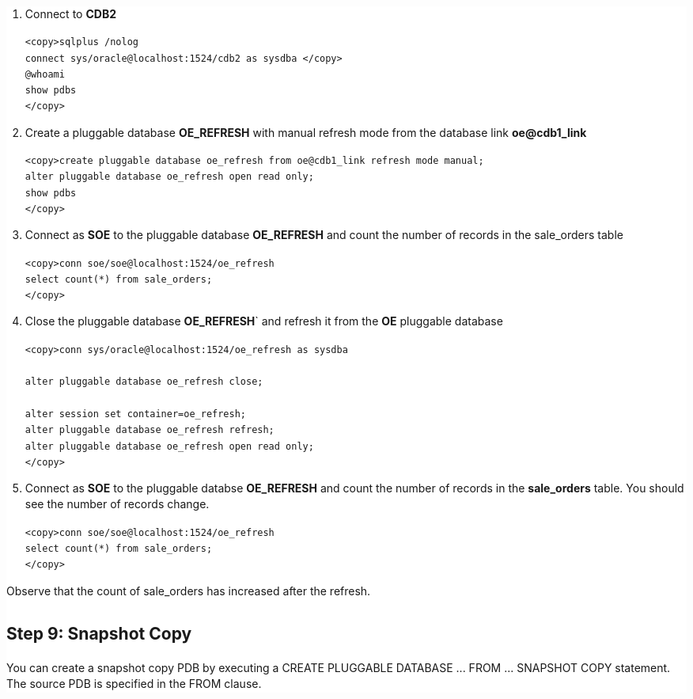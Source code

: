 1. Connect to **CDB2**  

    ````
    <copy>sqlplus /nolog
    connect sys/oracle@localhost:1524/cdb2 as sysdba </copy>
    @whoami
    show pdbs
    </copy>
    ````

2. Create a pluggable database **OE\_REFRESH** with manual refresh mode from the database link **oe@cdb1\_link**  

    ````
    <copy>create pluggable database oe_refresh from oe@cdb1_link refresh mode manual;
    alter pluggable database oe_refresh open read only;
    show pdbs
    </copy>
    ````

3. Connect as **SOE** to the pluggable database **OE\_REFRESH** and count the number of records in the sale\_orders table  

    ````
    <copy>conn soe/soe@localhost:1524/oe_refresh
    select count(*) from sale_orders;
    </copy>
    ````

4. Close the pluggable database **OE_REFRESH**` and refresh it from the **OE** pluggable database  

    ````
    <copy>conn sys/oracle@localhost:1524/oe_refresh as sysdba

    alter pluggable database oe_refresh close;

    alter session set container=oe_refresh;
    alter pluggable database oe_refresh refresh;
    alter pluggable database oe_refresh open read only;
    </copy>
    ````

5. Connect as **SOE** to the pluggable databse **OE\_REFRESH** and count the number of records in the **sale\_orders** table. You should see the number of records change.  

    ````
    <copy>conn soe/soe@localhost:1524/oe_refresh
    select count(*) from sale_orders;
    </copy>
    ````
Observe that the count of sale_orders has increased after the refresh.

## Step 9: Snapshot Copy

You can create a snapshot copy PDB by executing a CREATE PLUGGABLE DATABASE ... FROM ... SNAPSHOT COPY statement. The source PDB is specified in the FROM clause.
